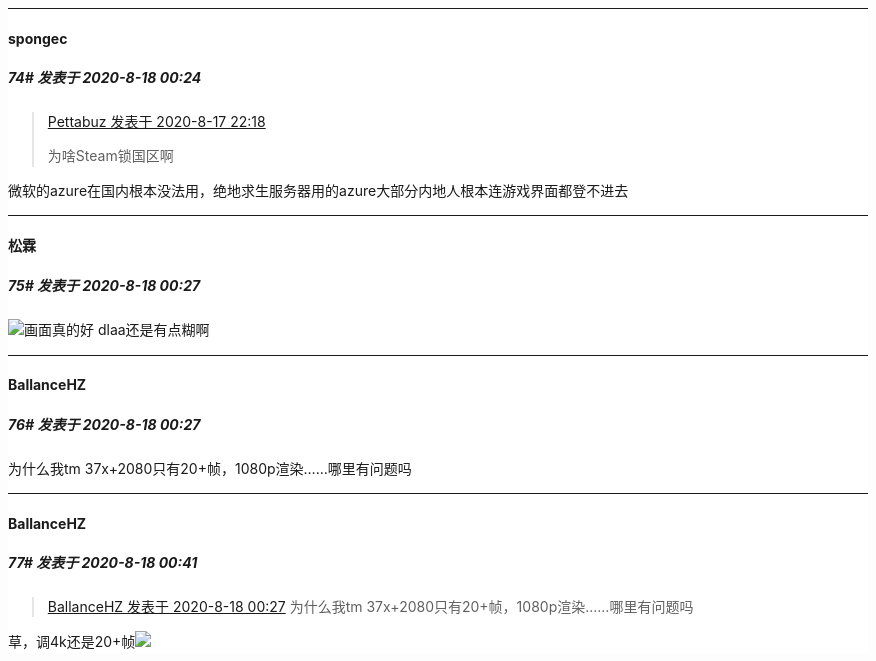 





-----

####  spongec  
##### 74#       发表于 2020-8-18 00:24



<blockquote><a href="httphttps://bbs.saraba1st.com/2b/forum.php?mod=redirect&amp;goto=findpost&amp;pid=48465823&amp;ptid=1955186" target="_blank">Pettabuz 发表于 2020-8-17 22:18</a>

为啥Steam锁国区啊</blockquote>
微软的azure在国内根本没法用，绝地求生服务器用的azure大部分内地人根本连游戏界面都登不进去







-----

####  松霖  
##### 75#       发表于 2020-8-18 00:27



<img src="https://static.saraba1st.com/image/smiley/face2017/002.png" referrerpolicy="no-referrer">画面真的好 dlaa还是有点糊啊







-----

####  BallanceHZ  
##### 76#       发表于 2020-8-18 00:27




为什么我tm 37x+2080只有20+帧，1080p渲染……哪里有问题吗







-----

####  BallanceHZ  
##### 77#       发表于 2020-8-18 00:41



<blockquote><a href="httphttps://bbs.saraba1st.com/2b/forum.php?mod=redirect&amp;goto=findpost&amp;pid=48467208&amp;ptid=1955186" target="_blank">BallanceHZ 发表于 2020-8-18 00:27</a>
为什么我tm 37x+2080只有20+帧，1080p渲染……哪里有问题吗</blockquote>
草，调4k还是20+帧<img src="https://static.saraba1st.com/image/smiley/face2017/149.png" referrerpolicy="no-referrer">
